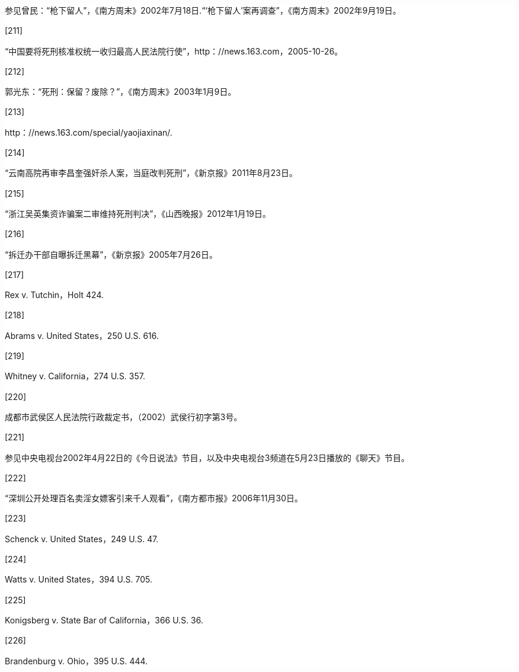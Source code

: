 参见曾民：“枪下留人”，《南方周末》2002年7月18日.“‘枪下留人’案再调查”，《南方周末》2002年9月19日。

[211]

“中国要将死刑核准权统一收归最高人民法院行使”，http：//news.163.com，2005-10-26。

[212]

郭光东：“死刑：保留？废除？”，《南方周末》2003年1月9日。

[213]

http：//news.163.com/special/yaojiaxinan/.

[214]

“云南高院再审李昌奎强奸杀人案，当庭改判死刑”，《新京报》2011年8月23日。

[215]

“浙江吴英集资诈骗案二审维持死刑判决”，《山西晚报》2012年1月19日。

[216]

“拆迁办干部自曝拆迁黑幕”，《新京报》2005年7月26日。

[217]

Rex v. Tutchin，Holt 424.

[218]

Abrams v. United States，250 U.S. 616.

[219]

Whitney v. California，274 U.S. 357.

[220]

成都市武侯区人民法院行政裁定书，（2002）武侯行初字第3号。

[221]

参见中央电视台2002年4月22日的《今日说法》节目，以及中央电视台3频道在5月23日播放的《聊天》节目。

[222]

“深圳公开处理百名卖淫女嫖客引来千人观看”，《南方都市报》2006年11月30日。

[223]

Schenck v. United States，249 U.S. 47.

[224]

Watts v. United States，394 U.S. 705.

[225]

Konigsberg v. State Bar of California，366 U.S. 36.

[226]

Brandenburg v. Ohio，395 U.S. 444.

